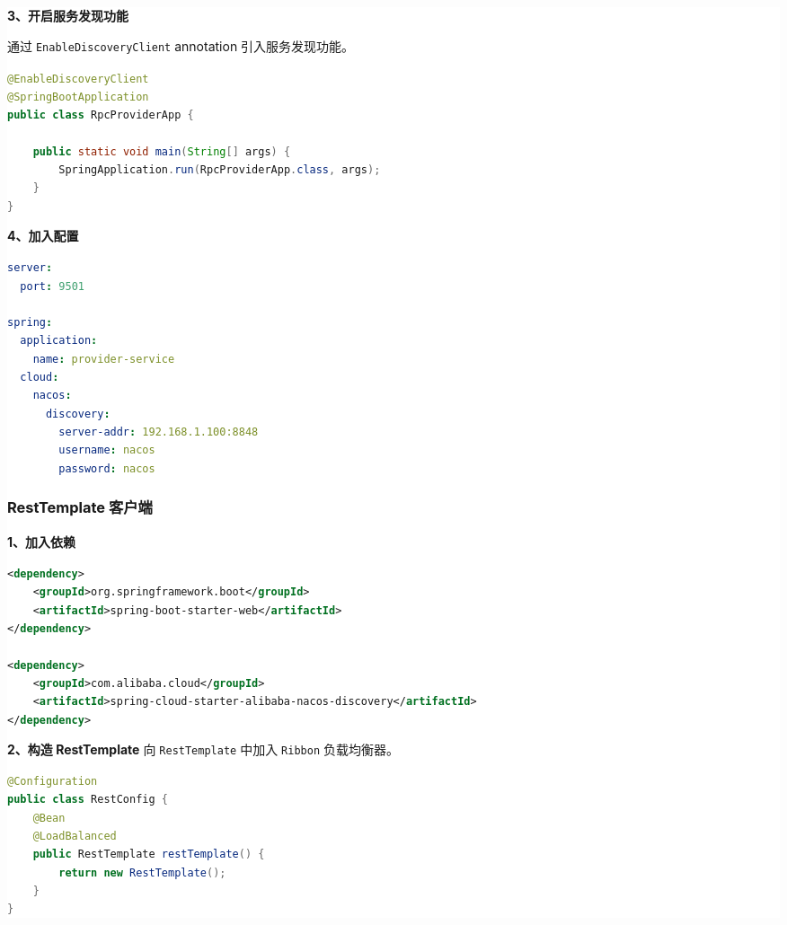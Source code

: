 **3、开启服务发现功能**

通过 `EnableDiscoveryClient` annotation 引入服务发现功能。

```java
@EnableDiscoveryClient
@SpringBootApplication
public class RpcProviderApp {

    public static void main(String[] args) {
        SpringApplication.run(RpcProviderApp.class, args);
    }
}
```

**4、加入配置**
```yaml
server:
  port: 9501

spring:
  application:
    name: provider-service
  cloud:
    nacos:
      discovery:
        server-addr: 192.168.1.100:8848
        username: nacos
        password: nacos

```

### RestTemplate 客户端

**1、加入依赖**

```xml
<dependency>
    <groupId>org.springframework.boot</groupId>
    <artifactId>spring-boot-starter-web</artifactId>
</dependency>

<dependency>
    <groupId>com.alibaba.cloud</groupId>
    <artifactId>spring-cloud-starter-alibaba-nacos-discovery</artifactId>
</dependency>
```

**2、构造 RestTemplate**
向 `RestTemplate` 中加入 `Ribbon` 负载均衡器。
```java
@Configuration
public class RestConfig {
    @Bean
    @LoadBalanced
    public RestTemplate restTemplate() {
        return new RestTemplate();
    }
} 
```
